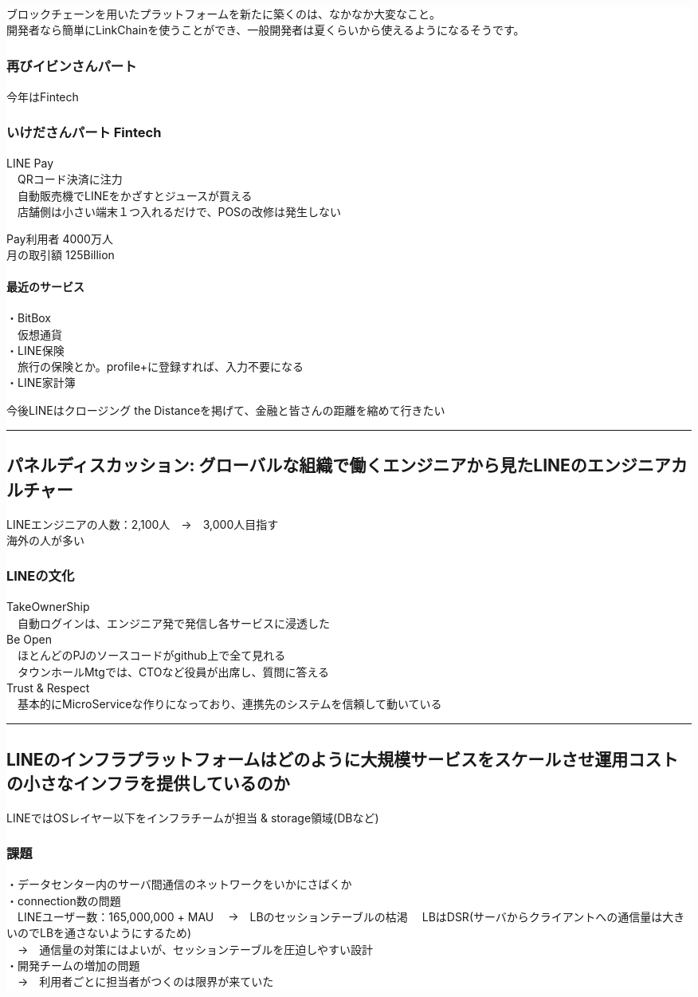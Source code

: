 ブロックチェーンを用いたプラットフォームを新たに築くのは、なかなか大変なこと。  
開発者なら簡単にLinkChainを使うことができ、一般開発者は夏くらいから使えるようになるそうです。

### 再びイビンさんパート
今年はFintech

### いけださんパート Fintech
LINE Pay  
　QRコード決済に注力  
　自動販売機でLINEをかざすとジュースが買える  
　店舗側は小さい端末１つ入れるだけで、POSの改修は発生しない  

Pay利用者 4000万人  
月の取引額 125Billion

#### 最近のサービス
・BitBox  
　仮想通貨  
・LINE保険  
　旅行の保険とか。profile+に登録すれば、入力不要になる  
・LINE家計簿  

今後LINEはクロージング the Distanceを掲げて、金融と皆さんの距離を縮めて行きたい

--- 
## パネルディスカッション: グローバルな組織で働くエンジニアから見たLINEのエンジニアカルチャー
LINEエンジニアの人数：2,100人　→　3,000人目指す  
海外の人が多い

### LINEの文化
TakeOwnerShip  
　自動ログインは、エンジニア発で発信し各サービスに浸透した  
Be Open  
　ほとんどのPJのソースコードがgithub上で全て見れる  
　タウンホールMtgでは、CTOなど役員が出席し、質問に答える  
Trust & Respect  
　基本的にMicroServiceな作りになっており、連携先のシステムを信頼して動いている  

--- 
## LINEのインフラプラットフォームはどのように大規模サービスをスケールさせ運用コストの小さなインフラを提供しているのか
LINEではOSレイヤー以下をインフラチームが担当 &  storage領域(DBなど)

### 課題
・データセンター内のサーバ間通信のネットワークをいかにさばくか  
・connection数の問題  
　LINEユーザー数：165,000,000 + MAU
　→　LBのセッションテーブルの枯渇
　LBはDSR(サーバからクライアントへの通信量は大きいのでLBを通さないようにするため)  
　→　通信量の対策にはよいが、セッションテーブルを圧迫しやすい設計  
・開発チームの増加の問題  
　→　利用者ごとに担当者がつくのは限界が来ていた
